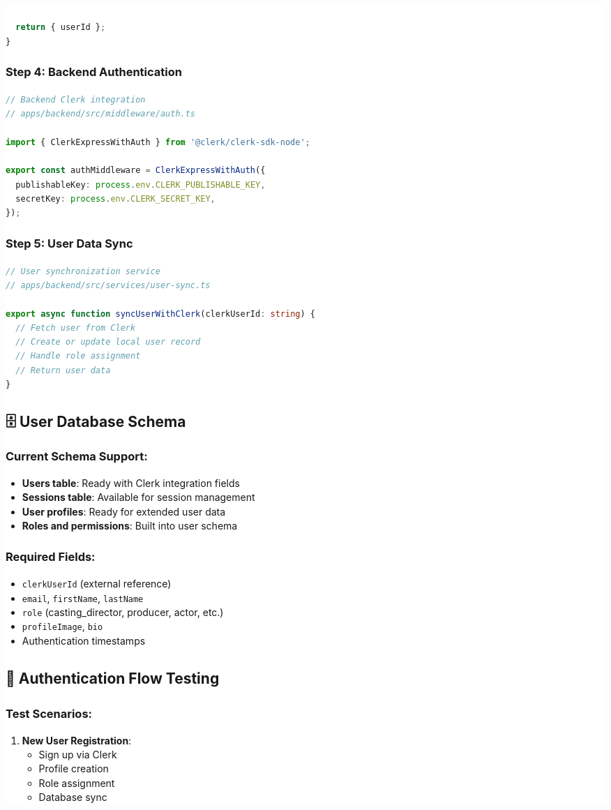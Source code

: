 ```typescript
  
  return { userId };
}
```

### Step 4: Backend Authentication
```typescript
// Backend Clerk integration
// apps/backend/src/middleware/auth.ts

import { ClerkExpressWithAuth } from '@clerk/clerk-sdk-node';

export const authMiddleware = ClerkExpressWithAuth({
  publishableKey: process.env.CLERK_PUBLISHABLE_KEY,
  secretKey: process.env.CLERK_SECRET_KEY,
});
```

### Step 5: User Data Sync
```typescript
// User synchronization service
// apps/backend/src/services/user-sync.ts

export async function syncUserWithClerk(clerkUserId: string) {
  // Fetch user from Clerk
  // Create or update local user record
  // Handle role assignment
  // Return user data
}
```

## 🗄️ User Database Schema

### Current Schema Support:
- **Users table**: Ready with Clerk integration fields
- **Sessions table**: Available for session management
- **User profiles**: Ready for extended user data
- **Roles and permissions**: Built into user schema

### Required Fields:
- `clerkUserId` (external reference)
- `email`, `firstName`, `lastName`
- `role` (casting_director, producer, actor, etc.)
- `profileImage`, `bio`
- Authentication timestamps

## 🔄 Authentication Flow Testing

### Test Scenarios:
1. **New User Registration**:
   - Sign up via Clerk
   - Profile creation
   - Role assignment
   - Database sync
